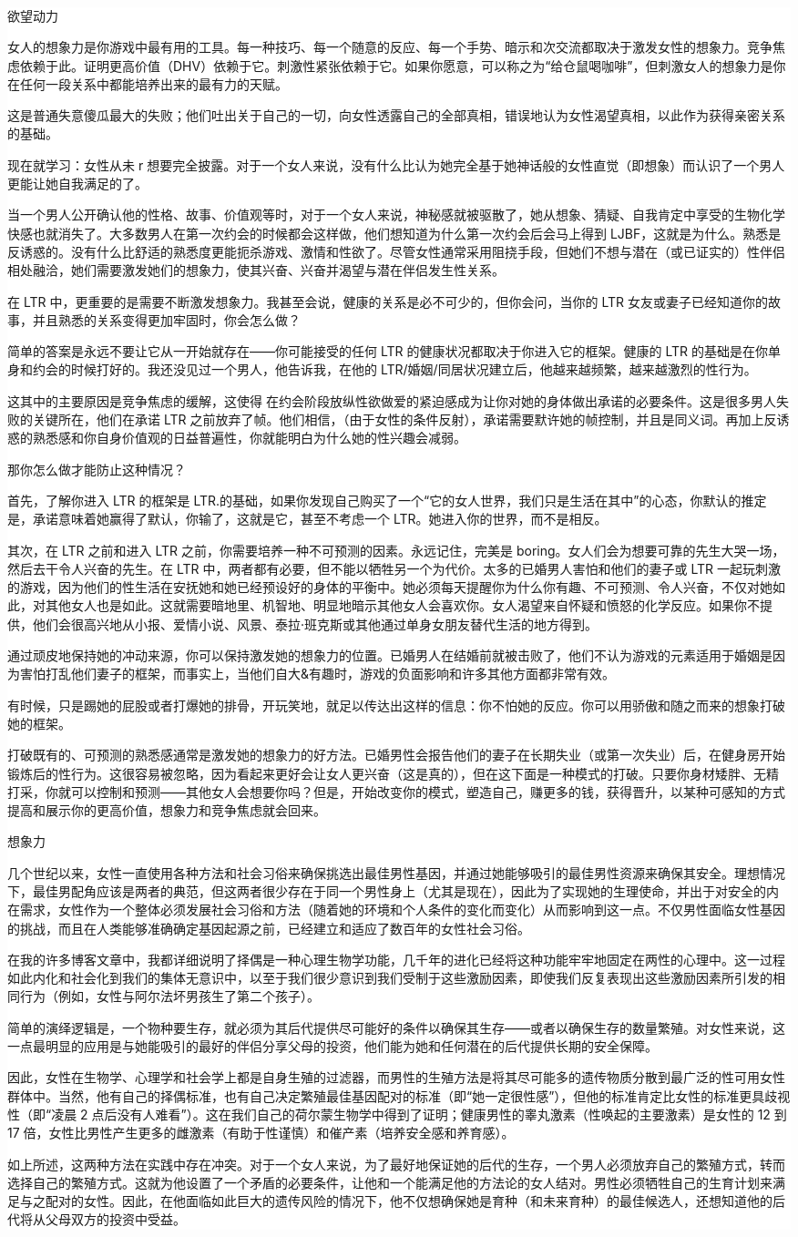 欲望动力

女人的想象力是你游戏中最有用的工具。每一种技巧、每一个随意的反应、每一个手势、暗示和次交流都取决于激发女性的想象力。竞争焦虑依赖于此。证明更高价值（DHV）依赖于它。刺激性紧张依赖于它。如果你愿意，可以称之为“给仓鼠喝咖啡”，但刺激女人的想象力是你在任何一段关系中都能培养出来的最有力的天赋。

这是普通失意傻瓜最大的失败；他们吐出关于自己的一切，向女性透露自己的全部真相，错误地认为女性渴望真相，以此作为获得亲密关系的基础。

现在就学习：女性从未 r 想要完全披露。对于一个女人来说，没有什么比认为她完全基于她神话般的女性直觉（即想象）而认识了一个男人更能让她自我满足的了。

当一个男人公开确认他的性格、故事、价值观等时，对于一个女人来说，神秘感就被驱散了，她从想象、猜疑、自我肯定中享受的生物化学快感也就消失了。大多数男人在第一次约会的时候都会这样做，他们想知道为什么第一次约会后会马上得到 LJBF，这就是为什么。熟悉是反诱惑的。没有什么比舒适的熟悉度更能扼杀游戏、激情和性欲了。尽管女性通常采用阻挠手段，但她们不想与潜在（或已证实的）性伴侣相处融洽，她们需要激发她们的想象力，使其兴奋、兴奋并渴望与潜在伴侣发生性关系。

在 LTR 中，更重要的是需要不断激发想象力。我甚至会说，健康的关系是必不可少的，但你会问，当你的 LTR 女友或妻子已经知道你的故事，并且熟悉的关系变得更加牢固时，你会怎么做？

简单的答案是永远不要让它从一开始就存在——你可能接受的任何 LTR 的健康状况都取决于你进入它的框架。健康的 LTR 的基础是在你单身和约会的时候打好的。我还没见过一个男人，他告诉我，在他的 LTR/婚姻/同居状况建立后，他越来越频繁，越来越激烈的性行为。

这其中的主要原因是竞争焦虑的缓解，这使得
在约会阶段放纵性欲做爱的紧迫感成为让你对她的身体做出承诺的必要条件。这是很多男人失败的关键所在，他们在承诺 LTR 之前放弃了帧。他们相信，（由于女性的条件反射），承诺需要默许她的帧控制，并且是同义词。再加上反诱惑的熟悉感和你自身价值观的日益普遍性，你就能明白为什么她的性兴趣会减弱。

那你怎么做才能防止这种情况？

首先，了解你进入 LTR 的框架是 LTR.的基础，如果你发现自己购买了一个“它的女人世界，我们只是生活在其中”的心态，你默认的推定是，承诺意味着她赢得了默认，你输了，这就是它，甚至不考虑一个 LTR。她进入你的世界，而不是相反。

其次，在 LTR 之前和进入 LTR 之前，你需要培养一种不可预测的因素。永远记住，完美是 boring。女人们会为想要可靠的先生大哭一场，然后去干令人兴奋的先生。在 LTR 中，两者都有必要，但不能以牺牲另一个为代价。太多的已婚男人害怕和他们的妻子或 LTR 一起玩刺激的游戏，因为他们的性生活在安抚她和她已经预设好的身体的平衡中。她必须每天提醒你为什么你有趣、不可预测、令人兴奋，不仅对她如此，对其他女人也是如此。这就需要暗地里、机智地、明显地暗示其他女人会喜欢你。女人渴望来自怀疑和愤怒的化学反应。如果你不提供，他们会很高兴地从小报、爱情小说、风景、泰拉·班克斯或其他通过单身女朋友替代生活的地方得到。

通过顽皮地保持她的冲动来源，你可以保持激发她的想象力的位置。已婚男人在结婚前就被击败了，他们不认为游戏的元素适用于婚姻是因为害怕打乱他们妻子的框架，而事实上，当他们自大&有趣时，游戏的负面影响和许多其他方面都非常有效。

有时候，只是踢她的屁股或者打爆她的排骨，开玩笑地，就足以传达出这样的信息：你不怕她的反应。你可以用骄傲和随之而来的想象打破她的框架。

打破既有的、可预测的熟悉感通常是激发她的想象力的好方法。已婚男性会报告他们的妻子在长期失业（或第一次失业）后，在健身房开始锻炼后的性行为。这很容易被忽略，因为看起来更好会让女人更兴奋（这是真的），但在这下面是一种模式的打破。只要你身材矮胖、无精打采，你就可以控制和预测——其他女人会想要你吗？但是，开始改变你的模式，塑造自己，赚更多的钱，获得晋升，以某种可感知的方式提高和展示你的更高价值，想象力和竞争焦虑就会回来。

想象力

几个世纪以来，女性一直使用各种方法和社会习俗来确保挑选出最佳男性基因，并通过她能够吸引的最佳男性资源来确保其安全。理想情况下，最佳男配角应该是两者的典范，但这两者很少存在于同一个男性身上（尤其是现在），因此为了实现她的生理使命，并出于对安全的内在需求，女性作为一个整体必须发展社会习俗和方法（随着她的环境和个人条件的变化而变化）从而影响到这一点。不仅男性面临女性基因的挑战，而且在人类能够准确确定基因起源之前，已经建立和适应了数百年的女性社会习俗。

在我的许多博客文章中，我都详细说明了择偶是一种心理生物学功能，几千年的进化已经将这种功能牢牢地固定在两性的心理中。这一过程如此内化和社会化到我们的集体无意识中，以至于我们很少意识到我们受制于这些激励因素，即使我们反复表现出这些激励因素所引发的相同行为（例如，女性与阿尔法坏男孩生了第二个孩子）。

简单的演绎逻辑是，一个物种要生存，就必须为其后代提供尽可能好的条件以确保其生存——或者以确保生存的数量繁殖。对女性来说，这一点最明显的应用是与她能吸引的最好的伴侣分享父母的投资，他们能为她和任何潜在的后代提供长期的安全保障。

因此，女性在生物学、心理学和社会学上都是自身生殖的过滤器，而男性的生殖方法是将其尽可能多的遗传物质分散到最广泛的性可用女性群体中。当然，他有自己的择偶标准，也有自己决定繁殖最佳基因配对的标准（即“她一定很性感”），但他的标准肯定比女性的标准更具歧视性（即“凌晨 2 点后没有人难看”）。这在我们自己的荷尔蒙生物学中得到了证明；健康男性的睾丸激素（性唤起的主要激素）是女性的 12 到 17 倍，女性比男性产生更多的雌激素（有助于性谨慎）和催产素（培养安全感和养育感）。

如上所述，这两种方法在实践中存在冲突。对于一个女人来说，为了最好地保证她的后代的生存，一个男人必须放弃自己的繁殖方式，转而选择自己的繁殖方式。这就为他设置了一个矛盾的必要条件，让他和一个能满足他的方法论的女人结对。男性必须牺牲自己的生育计划来满足与之配对的女性。因此，在他面临如此巨大的遗传风险的情况下，他不仅想确保她是育种（和未来育种）的最佳候选人，还想知道他的后代将从父母双方的投资中受益。 
